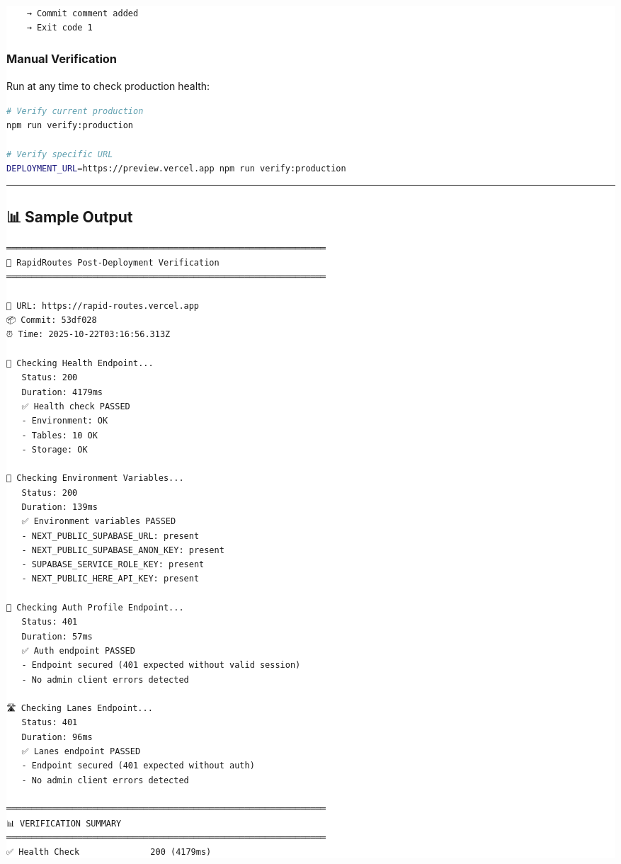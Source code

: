 ```
    → Commit comment added
    → Exit code 1
```

### Manual Verification

Run at any time to check production health:

```bash
# Verify current production
npm run verify:production

# Verify specific URL
DEPLOYMENT_URL=https://preview.vercel.app npm run verify:production
```

---

## 📊 Sample Output

```
═══════════════════════════════════════════════════════════════
🚀 RapidRoutes Post-Deployment Verification
═══════════════════════════════════════════════════════════════

📍 URL: https://rapid-routes.vercel.app
📦 Commit: 53df028
⏰ Time: 2025-10-22T03:16:56.313Z

🏥 Checking Health Endpoint...
   Status: 200
   Duration: 4179ms
   ✅ Health check PASSED
   - Environment: OK
   - Tables: 10 OK
   - Storage: OK

🔐 Checking Environment Variables...
   Status: 200
   Duration: 139ms
   ✅ Environment variables PASSED
   - NEXT_PUBLIC_SUPABASE_URL: present
   - NEXT_PUBLIC_SUPABASE_ANON_KEY: present
   - SUPABASE_SERVICE_ROLE_KEY: present
   - NEXT_PUBLIC_HERE_API_KEY: present

👤 Checking Auth Profile Endpoint...
   Status: 401
   Duration: 57ms
   ✅ Auth endpoint PASSED
   - Endpoint secured (401 expected without valid session)
   - No admin client errors detected

🛣️ Checking Lanes Endpoint...
   Status: 401
   Duration: 96ms
   ✅ Lanes endpoint PASSED
   - Endpoint secured (401 expected without auth)
   - No admin client errors detected

═══════════════════════════════════════════════════════════════
📊 VERIFICATION SUMMARY
═══════════════════════════════════════════════════════════════
✅ Health Check              200 (4179ms)
```